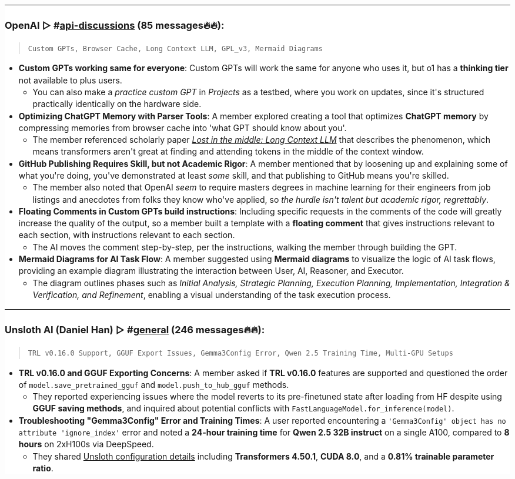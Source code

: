 
  

---


### **OpenAI ▷ #[api-discussions](https://discord.com/channels/974519864045756446/1046317269069864970/1354169738934358278)** (85 messages🔥🔥): 

> `Custom GPTs, Browser Cache, Long Context LLM, GPL_v3, Mermaid Diagrams` 


- **Custom GPTs working same for everyone**: Custom GPTs will work the same for anyone who uses it, but o1 has a **thinking tier** not available to plus users.
   - You can also make a *practice custom GPT* in *Projects* as a testbed, where you work on updates, since it's structured practically identically on the hardware side.
- **Optimizing ChatGPT Memory with Parser Tools**: A member explored creating a tool that optimizes **ChatGPT memory** by compressing memories from browser cache into 'what GPT should know about you'.
   - The member referenced scholarly paper [*Lost in the middle: Long Context LLM*](https://example.com/Lost-in-the-middle) that describes the phenomenon, which means transformers aren't great at finding and attending tokens in the middle of the context window.
- **GitHub Publishing Requires Skill, but not Academic Rigor**: A member mentioned that by loosening up and explaining some of what you're doing, you've demonstrated at least *some* skill, and that publishing to GitHub means you're skilled.
   - The member also noted that OpenAI *seem* to require masters degrees in machine learning for their engineers from job listings and anecdotes from folks they know who've applied, so *the hurdle isn't talent but academic rigor, regrettably*.
- **Floating Comments in Custom GPTs build instructions**: Including specific requests in the comments of the code will greatly increase the quality of the output, so a member built a template with a **floating comment** that gives instructions relevant to each section, with instructions relevant to each section.
   - The AI moves the comment step-by-step, per the instructions, walking the member through building the GPT.
- **Mermaid Diagrams for AI Task Flow**: A member suggested using **Mermaid diagrams** to visualize the logic of AI task flows, providing an example diagram illustrating the interaction between User, AI, Reasoner, and Executor.
   - The diagram outlines phases such as *Initial Analysis, Strategic Planning, Execution Planning, Implementation, Integration & Verification, and Refinement*, enabling a visual understanding of the task execution process.


  

---


### **Unsloth AI (Daniel Han) ▷ #[general](https://discord.com/channels/1179035537009545276/1179035537529643040/1354185958236618855)** (246 messages🔥🔥): 

> `TRL v0.16.0 Support, GGUF Export Issues, Gemma3Config Error, Qwen 2.5 Training Time, Multi-GPU Setups` 


- **TRL v0.16.0 and GGUF Exporting Concerns**: A member asked if **TRL v0.16.0** features are supported and questioned the order of `model.save_pretrained_gguf` and `model.push_to_hub_gguf` methods.
   - They reported experiencing issues where the model reverts to its pre-finetuned state after loading from HF despite using **GGUF saving methods**, and inquired about potential conflicts with `FastLanguageModel.for_inference(model)`.
- **Troubleshooting "Gemma3Config" Error and Training Times**: A user reported encountering a `'Gemma3Config' object has no attribute 'ignore_index'` error and noted a **24-hour training time** for **Qwen 2.5 32B instruct** on a single A100, compared to **8 hours** on 2xH100s via DeepSpeed.
   - They shared [Unsloth configuration details](https://discordapp.com/channels/1179035537009545276/1179035537529643040/1354175079713562644) including **Transformers 4.50.1**, **CUDA 8.0**, and a **0.81% trainable parameter ratio**.